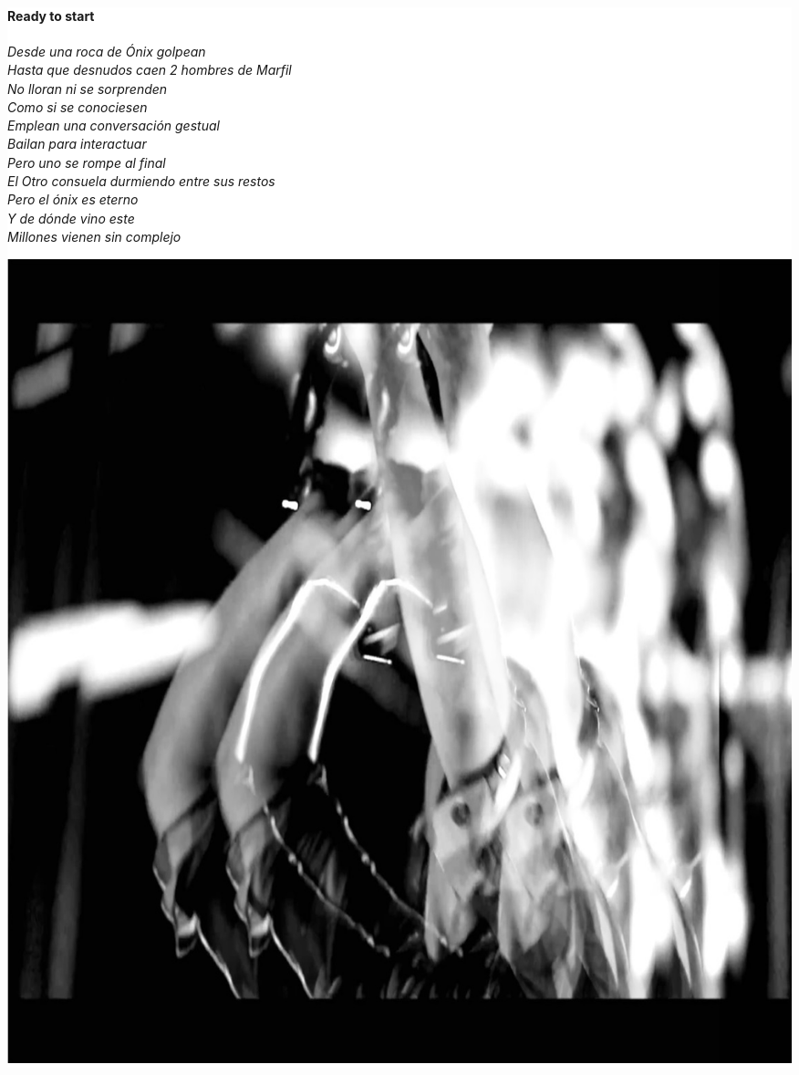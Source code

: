 #### Ready to start 

_Desde una roca de Ónix golpean <br>
Hasta que desnudos caen 2 hombres de Marfil<br>
No lloran ni se sorprenden<br>
Como si se conociesen<br>
Emplean una conversación gestual <br>
Bailan para interactuar<br>
Pero uno se rompe al final<br>
El Otro consuela durmiendo entre sus restos<br>
Pero el ónix es eterno<br>
Y de dónde vino este<br>
Millones vienen sin complejo<br>_

<iframe width="560" height="315" src="https://www.youtube.com/embed/9oI27uSzxNQ" frameborder="0" allowfullscreen></iframe>

![Arcade Fire](/assets/img/posts/arcadefire3.jpg)
